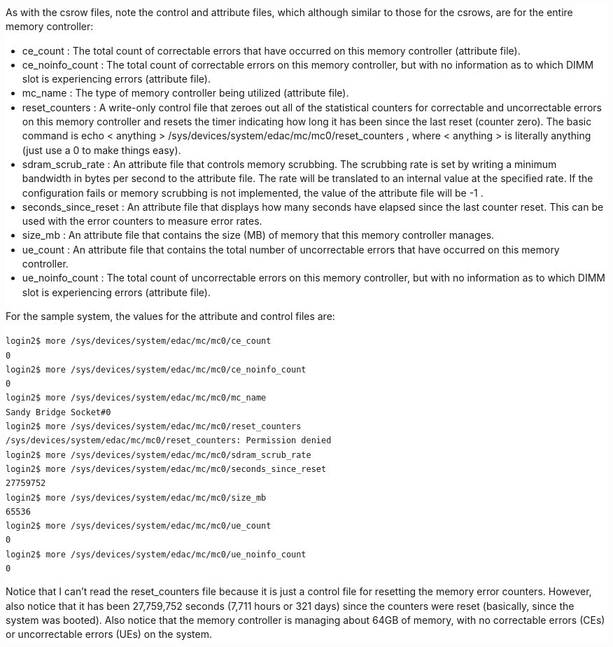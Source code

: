As with the csrow files, note the control and attribute files, which although similar to those for the csrows, are for the entire memory controller:

* ce\_count : The total count of correctable errors that have occurred on this memory controller \(attribute file\).
* ce\_noinfo\_count : The total count of correctable errors on this memory controller, but with no information as to which DIMM slot is experiencing errors \(attribute file\).
* mc\_name : The type of memory controller being utilized \(attribute file\).
* reset\_counters : A write-only control file that zeroes out all of the statistical counters for correctable and uncorrectable errors on this memory controller and resets the timer indicating how long it has been since the last reset \(counter zero\). The basic command is echo &lt; anything &gt;  /sys/devices/system/edac/mc/mc0/reset\_counters , where &lt; anything &gt; is literally anything \(just use a 0 to make things easy\).
* sdram\_scrub\_rate : An attribute file that controls memory scrubbing. The scrubbing rate is set by writing a minimum bandwidth in bytes per second to the attribute file. The rate will be translated to an internal value at the specified rate. If the configuration fails or memory scrubbing is not implemented, the value of the attribute file will be -1 .
* seconds\_since\_reset : An attribute file that displays how many seconds have elapsed since the last counter reset. This can be used with the error counters to measure error rates.
* size\_mb : An attribute file that contains the size \(MB\) of memory that this memory controller manages.
* ue\_count : An attribute file that contains the total number of uncorrectable errors that have occurred on this memory controller.
* ue\_noinfo\_count : The total count of uncorrectable errors on this memory controller, but with no information as to which DIMM slot is experiencing errors \(attribute file\).

For the sample system, the values for the attribute and control files are:

```text
login2$ more /sys/devices/system/edac/mc/mc0/ce_count
0
login2$ more /sys/devices/system/edac/mc/mc0/ce_noinfo_count
0
login2$ more /sys/devices/system/edac/mc/mc0/mc_name
Sandy Bridge Socket#0
login2$ more /sys/devices/system/edac/mc/mc0/reset_counters
/sys/devices/system/edac/mc/mc0/reset_counters: Permission denied
login2$ more /sys/devices/system/edac/mc/mc0/sdram_scrub_rate
login2$ more /sys/devices/system/edac/mc/mc0/seconds_since_reset
27759752
login2$ more /sys/devices/system/edac/mc/mc0/size_mb
65536
login2$ more /sys/devices/system/edac/mc/mc0/ue_count
0
login2$ more /sys/devices/system/edac/mc/mc0/ue_noinfo_count
0
```

Notice that I can’t read the reset\_counters file because it is just a control file for resetting the memory error counters. However, also notice that it has been 27,759,752 seconds \(7,711 hours or 321 days\) since the counters were reset \(basically, since the system was booted\). Also notice that the memory controller is managing about 64GB of memory, with no correctable errors \(CEs\) or uncorrectable errors \(UEs\) on the system.
